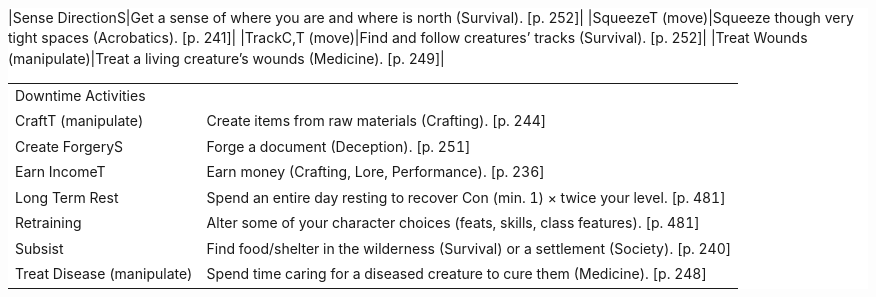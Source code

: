 |Sense DirectionS|Get a sense of where you are and where is north (Survival). [p. 252]|
|SqueezeT (move)|Squeeze though very tight spaces (Acrobatics). [p. 241]|
|TrackC,T (move)|Find and follow creatures’ tracks (Survival). [p. 252]|
|Treat Wounds (manipulate)|Treat a living creature’s wounds (Medicine). [p. 249]|

  

|   |   |
|---|---|
|Downtime Activities|   |
|CraftT (manipulate)|Create items from raw materials (Crafting). [p. 244]|
|Create ForgeryS|Forge a document (Deception). [p. 251]|
|Earn IncomeT|Earn money (Crafting, Lore, Performance). [p. 236]|
|Long Term Rest|Spend an entire day resting to recover Con (min. 1) × twice your level. [p. 481]|
|Retraining|Alter some of your character choices (feats, skills, class features). [p. 481]|
|Subsist|Find food/shelter in the wilderness (Survival) or a settlement (Society). [p. 240]|
|Treat Disease (manipulate)|Spend time caring for a diseased creature to cure them (Medicine). [p. 248]|